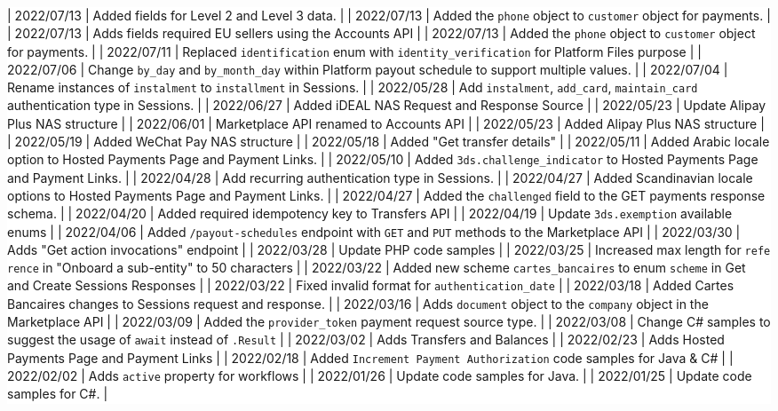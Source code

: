 | 2022/07/13 | Added fields for Level 2 and Level 3 data.                                                                              |
| 2022/07/13 | Added the `phone` object to `customer` object for payments.                                                             |
| 2022/07/13 | Adds fields required EU sellers using the Accounts API                                                                  |
| 2022/07/13 | Added the `phone` object to `customer` object for payments.                                                             |
| 2022/07/11 | Replaced `identification` enum with `identity_verification` for Platform Files purpose                                  |
| 2022/07/06 | Change `by_day` and `by_month_day` within Platform payout schedule to support multiple values.                          |
| 2022/07/04 | Rename instances of `instalment` to `installment` in Sessions.                                                          |
| 2022/05/28 | Add `instalment`, `add_card`, `maintain_card` authentication type in Sessions.                                          |
| 2022/06/27 | Added iDEAL NAS Request and Response Source                                                                             |
| 2022/05/23 | Update Alipay Plus NAS structure                                                                                        |
| 2022/06/01 | Marketplace API renamed to Accounts API                                                                                 |
| 2022/05/23 | Added Alipay Plus NAS structure                                                                                         |
| 2022/05/19 | Added WeChat Pay NAS structure                                                                                          |
| 2022/05/18 | Added "Get transfer details"                                                                                            |
| 2022/05/11 | Added Arabic locale option to Hosted Payments Page and Payment Links.                                                   |
| 2022/05/10 | Added `3ds.challenge_indicator` to Hosted Payments Page and Payment Links.                                              |
| 2022/04/28 | Add recurring authentication type in Sessions.                                                                          |
| 2022/04/27 | Added Scandinavian locale options to Hosted Payments Page and Payment Links.                                            |
| 2022/04/27 | Added the `challenged` field to the GET payments response schema.                                                       |
| 2022/04/20 | Added required idempotency key to Transfers API                                                                         |
| 2022/04/19 | Update `3ds.exemption` available enums                                                                                  |
| 2022/04/06 | Added `/payout-schedules` endpoint with `GET` and `PUT` methods to the Marketplace API                                  |
| 2022/03/30 | Adds "Get action invocations" endpoint                                                                                  |
| 2022/03/28 | Update PHP code samples                                                                                                 |
| 2022/03/25 | Increased max length for `reference` in "Onboard a sub-entity" to 50 characters                                         |
| 2022/03/22 | Added new scheme `cartes_bancaires` to enum `scheme` in Get and Create Sessions Responses                               |
| 2022/03/22 | Fixed invalid format for `authentication_date`                                                                          |
| 2022/03/18 | Added Cartes Bancaires changes to Sessions request and response.                                                        |
| 2022/03/16 | Adds `document` object to the `company` object in the Marketplace API                                                   |
| 2022/03/09 | Added the `provider_token` payment request source type.                                                                 |
| 2022/03/08 | Change C# samples to suggest the usage of `await` instead of `.Result`                                                  |
| 2022/03/02 | Adds Transfers and Balances                                                                                             |
| 2022/02/23 | Adds Hosted Payments Page and Payment Links                                                                             |
| 2022/02/18 | Added `Increment Payment Authorization` code samples for Java & C#                                                      |
| 2022/02/02 | Adds `active` property for workflows                                                                                    |
| 2022/01/26 | Update code samples for Java.                                                                                           |
| 2022/01/25 | Update code samples for C#.                                                                                             |